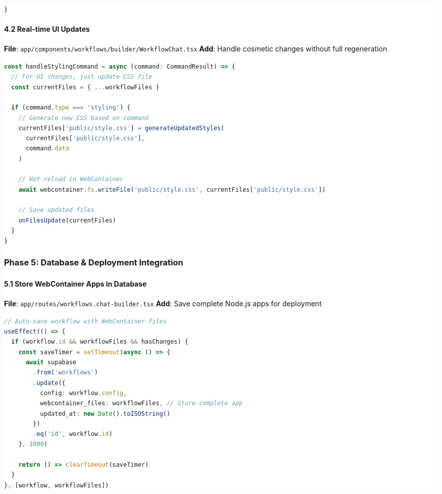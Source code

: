 ```typescript
}
```

#### **4.2 Real-time UI Updates**
**File**: `app/components/workflows/builder/WorkflowChat.tsx`
**Add**: Handle cosmetic changes without full regeneration

```typescript
const handleStylingCommand = async (command: CommandResult) => {
  // For UI changes, just update CSS file
  const currentFiles = { ...workflowFiles }
  
  if (command.type === 'styling') {
    // Generate new CSS based on command
    currentFiles['public/style.css'] = generateUpdatedStyles(
      currentFiles['public/style.css'],
      command.data
    )
    
    // Hot reload in WebContainer
    await webcontainer.fs.writeFile('public/style.css', currentFiles['public/style.css'])
    
    // Save updated files
    onFilesUpdate(currentFiles)
  }
}
```

### **Phase 5: Database & Deployment Integration**

#### **5.1 Store WebContainer Apps in Database**
**File**: `app/routes/workflows.chat-builder.tsx`
**Add**: Save complete Node.js apps for deployment

```typescript
// Auto-save workflow with WebContainer files
useEffect(() => {
  if (workflow.id && workflowFiles && hasChanges) {
    const saveTimer = setTimeout(async () => {
      await supabase
        .from('workflows')
        .update({ 
          config: workflow.config,
          webcontainer_files: workflowFiles, // Store complete app
          updated_at: new Date().toISOString()
        })
        .eq('id', workflow.id)
    }, 1000)
    
    return () => clearTimeout(saveTimer)
  }
}, [workflow, workflowFiles])
```
